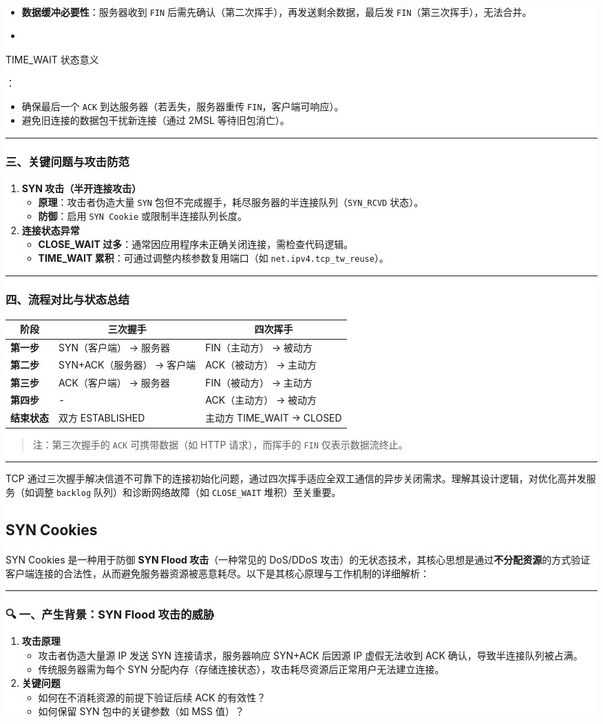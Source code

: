 - **数据缓冲必要性**：服务器收到 `FIN` 后需先确认（第二次挥手），再发送剩余数据，最后发 `FIN`（第三次挥手），无法合并。

- 

  TIME_WAIT 状态意义

  ：

  - 确保最后一个 `ACK` 到达服务器（若丢失，服务器重传 `FIN`，客户端可响应）。
  - 避免旧连接的数据包干扰新连接（通过 2MSL 等待旧包消亡）。

------

### **三、关键问题与攻击防范**

1. **SYN 攻击（半开连接攻击）**
   - **原理**：攻击者伪造大量 `SYN` 包但不完成握手，耗尽服务器的半连接队列（`SYN_RCVD` 状态）。
   - **防御**：启用 `SYN Cookie` 或限制半连接队列长度。
2. **连接状态异常**
   - **CLOSE_WAIT 过多**：通常因应用程序未正确关闭连接，需检查代码逻辑。
   - **TIME_WAIT 累积**：可通过调整内核参数复用端口（如 `net.ipv4.tcp_tw_reuse`）。

------

### **四、流程对比与状态总结**

| **阶段**     | **三次握手**               | **四次挥手**              |
| ------------ | -------------------------- | ------------------------- |
| **第一步**   | SYN（客户端） → 服务器     | FIN（主动方） → 被动方    |
| **第二步**   | SYN+ACK（服务器） → 客户端 | ACK（被动方） → 主动方    |
| **第三步**   | ACK（客户端） → 服务器     | FIN（被动方） → 主动方    |
| **第四步**   | -                          | ACK（主动方） → 被动方    |
| **结束状态** | 双方 ESTABLISHED           | 主动方 TIME_WAIT → CLOSED |

> 注：第三次握手的 `ACK` 可携带数据（如 HTTP 请求），而挥手的 `FIN` 仅表示数据流终止。

------

TCP 通过三次握手解决信道不可靠下的连接初始化问题，通过四次挥手适应全双工通信的异步关闭需求。理解其设计逻辑，对优化高并发服务（如调整 `backlog` 队列）和诊断网络故障（如 `CLOSE_WAIT` 堆积）至关重要。

## SYN Cookies

SYN Cookies 是一种用于防御 **SYN Flood 攻击**（一种常见的 DoS/DDoS 攻击）的无状态技术，其核心思想是通过**不分配资源**的方式验证客户端连接的合法性，从而避免服务器资源被恶意耗尽。以下是其核心原理与工作机制的详细解析：

------

### 🔍 **一、产生背景：SYN Flood 攻击的威胁**

1. **攻击原理**
   - 攻击者伪造大量源 IP 发送 SYN 连接请求，服务器响应 SYN+ACK 后因源 IP 虚假无法收到 ACK 确认，导致半连接队列被占满。
   - 传统服务器需为每个 SYN 分配内存（存储连接状态），攻击耗尽资源后正常用户无法建立连接。
2. **关键问题**
   - 如何在不消耗资源的前提下验证后续 ACK 的有效性？
   - 如何保留 SYN 包中的关键参数（如 MSS 值）？

